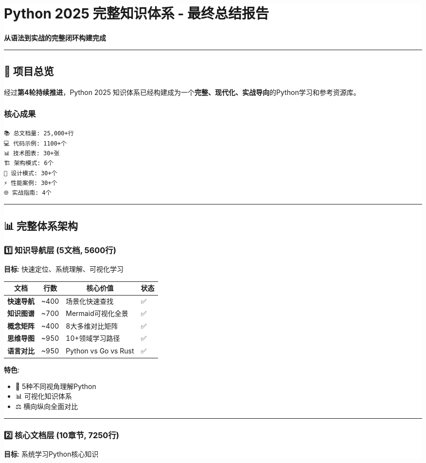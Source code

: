 # Python 2025 完整知识体系 - 最终总结报告

**从语法到实战的完整闭环构建完成**

---

## 🎯 项目总览

经过**第4轮持续推进**，Python 2025 知识体系已经构建成为一个**完整、现代化、实战导向**的Python学习和参考资源库。

### 核心成果

```
📚 总文档量: 25,000+行
💻 代码示例: 1100+个
📊 技术图表: 30+张
🏗️ 架构模式: 6个
🎨 设计模式: 30+个
⚡ 性能案例: 30+个
🌐 实战指南: 4个
```

---

## 📊 完整体系架构

### 1️⃣ 知识导航层 (5文档, 5600行)

**目标**: 快速定位、系统理解、可视化学习

| 文档 | 行数 | 核心价值 | 状态 |
|------|------|---------|------|
| **快速导航** | ~400 | 场景化快速查找 | ✅ |
| **知识图谱** | ~700 | Mermaid可视化全景 | ✅ |
| **概念矩阵** | ~400 | 8大多维对比矩阵 | ✅ |
| **思维导图** | ~950 | 10+领域学习路径 | ✅ |
| **语言对比** | ~950 | Python vs Go vs Rust | ✅ |

**特色**:
- 🎯 5种不同视角理解Python
- 📊 可视化知识体系
- ⚖️ 横向纵向全面对比

---

### 2️⃣ 核心文档层 (10章节, 7250行)

**目标**: 系统学习Python核心知识
